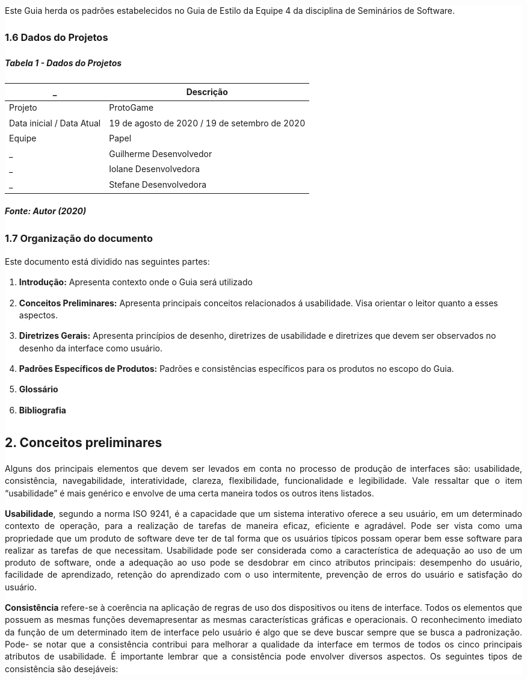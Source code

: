 <p align="justify"> Este Guia herda os padrões estabelecidos no Guia de Estilo da Equipe 4 da disciplina de  Seminários de Software. </p>

### 1.6 Dados do Projetos
 
##### Tabela 1 - Dados do Projetos

 _| Descrição
---- | ----- 
Projeto | ProtoGame 
Data inicial / Data Atual | 19 de agosto de 2020 / 19 de setembro de 2020  
Equipe | Papel | Gabriela Desenvolvedora 
_ | Guilherme Desenvolvedor
_ | Iolane Desenvolvedora  
_ | Stefane Desenvolvedora 

##### Fonte: Autor (2020)

### 1.7 Organização do documento 

Este documento está dividido nas seguintes partes: 

1. **Introdução:** Apresenta contexto onde o Guia será utilizado 

2. **Conceitos Preliminares:** Apresenta principais conceitos relacionados á usabilidade. Visa orientar o leitor quanto a esses aspectos. 

3. **Diretrizes Gerais:** Apresenta princípios de desenho, diretrizes de usabilidade e diretrizes que devem ser observados no desenho da interface como usuário. 

4. **Padrões Específicos de Produtos:** Padrões e consistências específicos para os produtos no escopo do Guia. 

5. **Glossário**

6. **Bibliografia**

## 2. Conceitos preliminares 

<p align="justify"> Alguns dos principais elementos que devem ser levados em conta no processo de produção de interfaces são: usabilidade, consistência, navegabilidade, interatividade, clareza, flexibilidade, funcionalidade e legibilidade. Vale ressaltar que o item “usabilidade” é mais genérico e envolve de uma certa maneira todos os outros itens listados. </p>

<p align="justify"> <b>Usabilidade</b>, segundo a norma ISO 9241, é a capacidade que um sistema interativo oferece a seu usuário, em um determinado contexto de operação, para a realização de tarefas de maneira eficaz, eficiente e agradável. Pode ser vista como uma propriedade que um produto de software deve ter de tal forma que os usuários típicos possam operar bem esse software para realizar as tarefas de que necessitam. Usabilidade pode ser considerada como a característica de adequação ao uso de um  produto de software, onde a adequação ao uso pode se desdobrar em cinco atributos principais: desempenho do usuário, facilidade de aprendizado, retenção do aprendizado com o uso intermitente, prevenção de erros do usuário e satisfação do usuário. </p>

<p align="justify"> <b>Consistência</b> refere-se à coerência na aplicação de regras de uso dos dispositivos ou itens de interface. Todos os elementos que possuem as mesmas funções devemapresentar as mesmas características gráficas e operacionais. O reconhecimento imediato da função de um determinado item de interface pelo usuário é algo que se deve buscar sempre que se busca a padronização. Pode- se notar que a consistência contribui para melhorar a qualidade da interface em termos de todos os cinco principais atributos de usabilidade. É importante lembrar que a consistência pode envolver diversos aspectos. Os seguintes tipos de consistência são desejáveis: </p>
